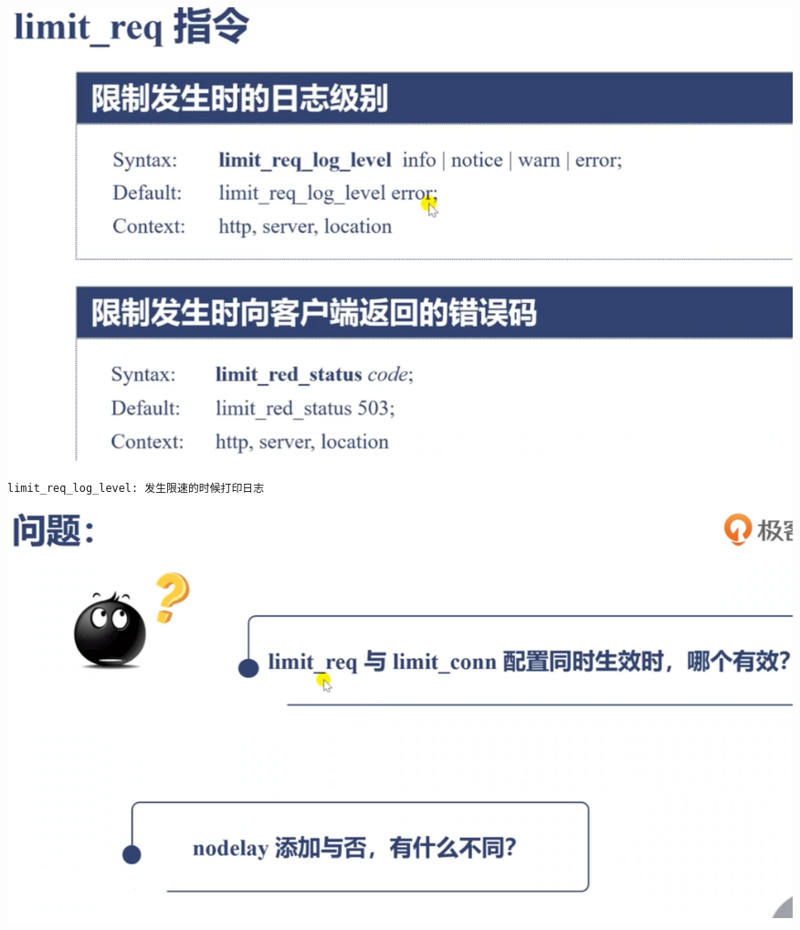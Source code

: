 ![1563338154009](assets/1563338154009.png)

```
limit_req_log_level: 发生限速的时候打印日志
```

![1563338211321](assets/1563338211321.png)
